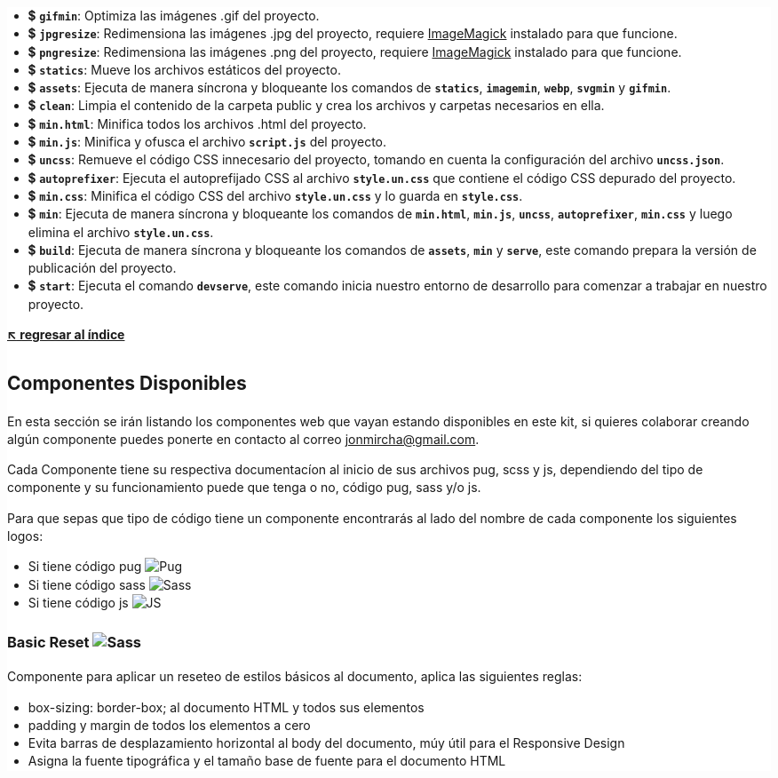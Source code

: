 * :heavy_dollar_sign: **`gifmin`**: Optimiza las imágenes .gif del proyecto.
* :heavy_dollar_sign: **`jpgresize`**: Redimensiona las imágenes .jpg del proyecto, requiere [ImageMagick](http://www.imagemagick.org) instalado para que funcione.
* :heavy_dollar_sign: **`pngresize`**: Redimensiona las imágenes .png del proyecto, requiere [ImageMagick](http://www.imagemagick.org) instalado para que funcione.
* :heavy_dollar_sign: **`statics`**: Mueve los archivos estáticos del proyecto.
* :heavy_dollar_sign: **`assets`**: Ejecuta de manera síncrona y bloqueante los comandos de **`statics`**, **`imagemin`**, **`webp`**, **`svgmin`** y **`gifmin`**.
* :heavy_dollar_sign: **`clean`**: Limpia el contenido de la carpeta public y crea los archivos y carpetas necesarios en ella.
* :heavy_dollar_sign: **`min.html`**: Minifica todos los archivos .html del proyecto.
* :heavy_dollar_sign: **`min.js`**: Minifica y ofusca el archivo **`script.js`** del proyecto.
* :heavy_dollar_sign: **`uncss`**: Remueve el código CSS innecesario del proyecto, tomando en cuenta la configuración del archivo **`uncss.json`**.
* :heavy_dollar_sign: **`autoprefixer`**: Ejecuta el autoprefijado CSS al archivo **`style.un.css`** que contiene el código CSS depurado del proyecto.
* :heavy_dollar_sign: **`min.css`**: Minifica el código CSS del archivo **`style.un.css`** y lo guarda en **`style.css`**.
* :heavy_dollar_sign: **`min`**: Ejecuta de manera síncrona y bloqueante los comandos de **`min.html`**, **`min.js`**, **`uncss`**, **`autoprefixer`**, **`min.css`** y luego elimina el archivo **`style.un.css`**.
* :heavy_dollar_sign: **`build`**: Ejecuta de manera síncrona y bloqueante los comandos de **`assets`**, **`min`** y **`serve`**, este comando prepara la versión de publicación del proyecto.
* :heavy_dollar_sign: **`start`**: Ejecuta el comando **`devserve`**, este comando inicia nuestro entorno de desarrollo para comenzar a trabajar en nuestro proyecto.

**[:arrow_upper_left: regresar al índice](#kenai-npm-starter-kit)**

## Componentes Disponibles

En esta sección se irán listando los componentes web que vayan estando disponibles en este kit, si quieres colaborar creando algún componente puedes ponerte en contacto al correo jonmircha@gmail.com.

Cada Componente tiene su respectiva documentacíon al inicio de sus archivos pug, scss y js, dependiendo del tipo de componente y su funcionamiento puede que tenga o no, código pug, sass y/o js.

Para que sepas que tipo de código tiene un componente encontrarás al lado del nombre de cada componente los siguientes logos:

* Si tiene código pug ![Pug](http://bextlan.com/img/para-libs/indicator-pug.png)
* Si tiene código sass ![Sass](http://bextlan.com/img/para-libs/indicator-sass.png)
* Si tiene código js ![JS](http://bextlan.com/img/para-libs/indicator-js.png)

### Basic Reset ![Sass](http://bextlan.com/img/para-libs/indicator-sass.png)

Componente para aplicar un reseteo de estilos básicos al documento, aplica las siguientes reglas:

* box-sizing: border-box; al documento HTML y todos sus elementos
* padding y margin de todos los elementos a cero
* Evita barras de desplazamiento horizontal al body del documento, múy útil para el Responsive Design
* Asigna la fuente tipográfica y el tamaño base de fuente para el documento HTML
